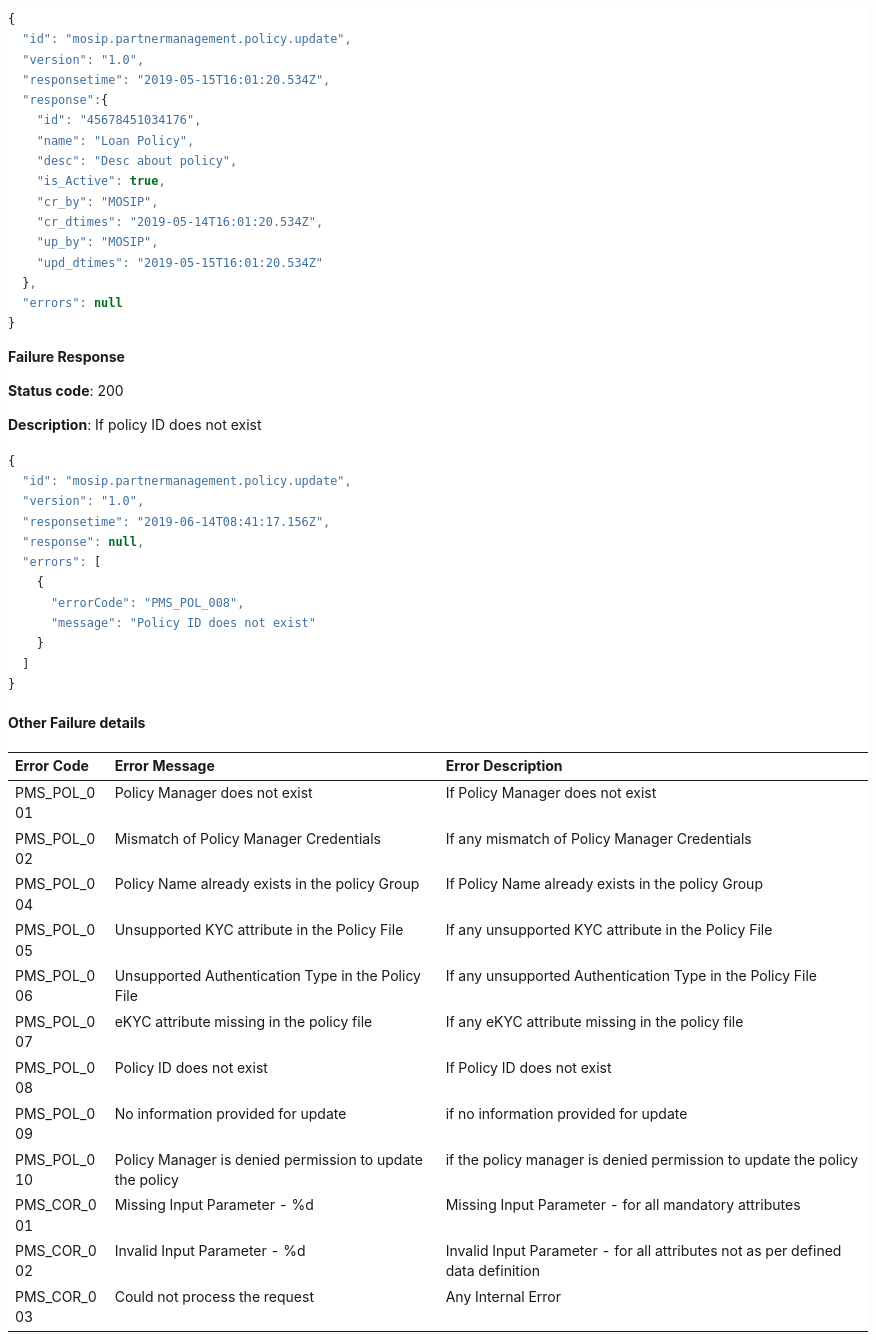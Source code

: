 ```javascript
{
  "id": "mosip.partnermanagement.policy.update",
  "version": "1.0",
  "responsetime": "2019-05-15T16:01:20.534Z",
  "response":{
    "id": "45678451034176",
    "name": "Loan Policy",
    "desc": "Desc about policy",
    "is_Active": true,
    "cr_by": "MOSIP",
    "cr_dtimes": "2019-05-14T16:01:20.534Z",
    "up_by": "MOSIP",
    "upd_dtimes": "2019-05-15T16:01:20.534Z"
  },
  "errors": null
}
```

**Failure Response**

**Status code**: 200

**Description**: If policy ID does not exist

```javascript
{
  "id": "mosip.partnermanagement.policy.update",
  "version": "1.0",
  "responsetime": "2019-06-14T08:41:17.156Z",
  "response": null,
  "errors": [
    {
      "errorCode": "PMS_POL_008",
      "message": "Policy ID does not exist"
    }
  ]
}
```

#### Other Failure details

| Error Code | Error Message | Error Description |
| :--- | :--- | :--- |
| PMS\_POL\_001 | Policy Manager does not exist | If Policy Manager does not exist |
| PMS\_POL\_002 | Mismatch of Policy Manager Credentials | If any mismatch of Policy Manager Credentials |
| PMS\_POL\_004 | Policy Name already exists in the policy Group | If Policy Name already exists in the policy Group |
| PMS\_POL\_005 | Unsupported KYC attribute in the Policy File | If any unsupported KYC attribute in the Policy File |
| PMS\_POL\_006 | Unsupported Authentication Type in the Policy File | If any unsupported Authentication Type in the Policy File |
| PMS\_POL\_007 | eKYC attribute missing in the policy file | If any eKYC attribute missing in the policy file |
| PMS\_POL\_008 | Policy ID does not exist | If Policy ID does not exist |
| PMS\_POL\_009 | No information provided for update | if no information provided for update |
| PMS\_POL\_010 | Policy Manager is denied permission to update the policy | if the policy manager is denied permission to update the policy |
| PMS\_COR\_001 | Missing Input Parameter - %d | Missing Input Parameter - for all mandatory attributes |
| PMS\_COR\_002 | Invalid Input Parameter - %d | Invalid Input Parameter - for all attributes not as per defined data definition |
| PMS\_COR\_003 | Could not process the request | Any Internal Error |
